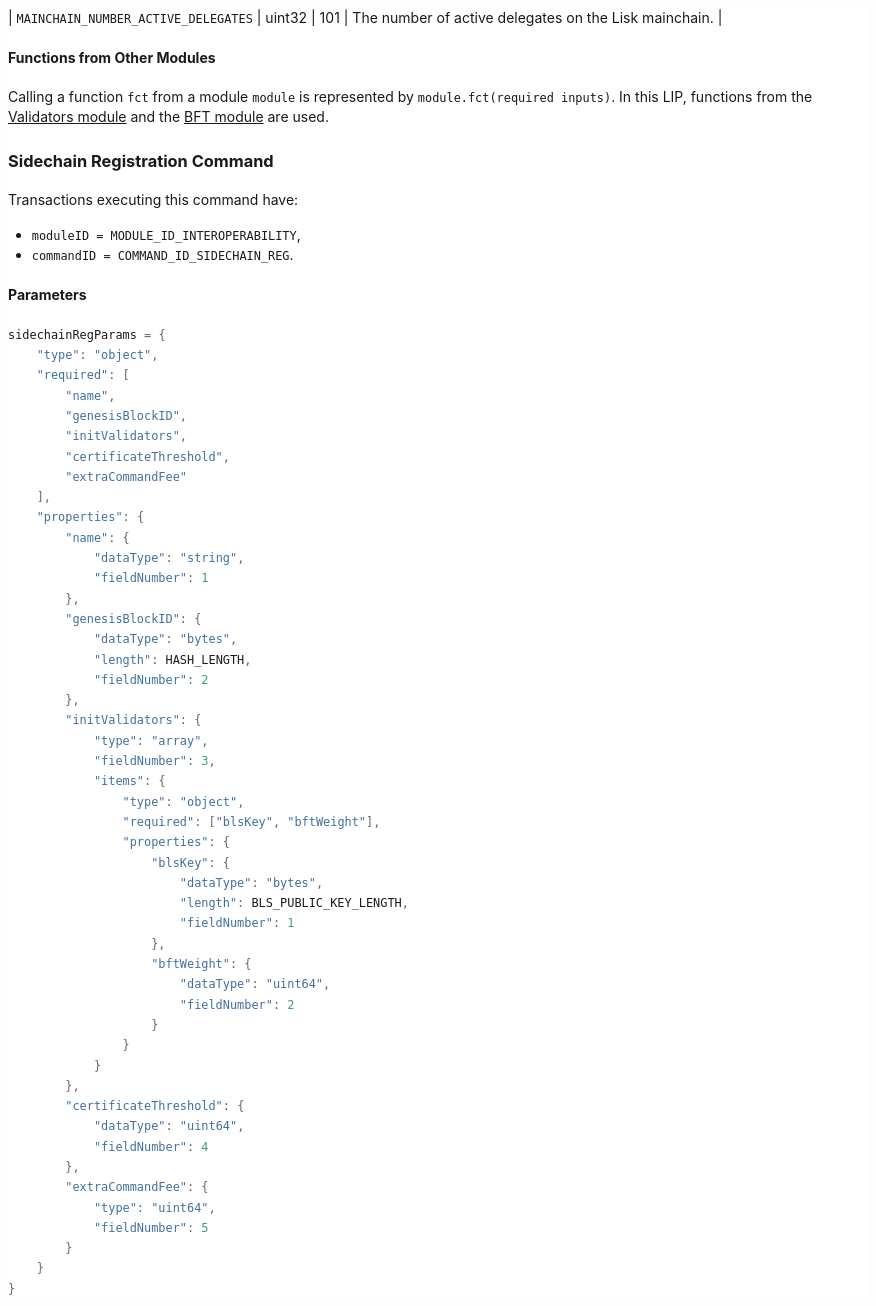 | `MAINCHAIN_NUMBER_ACTIVE_DELEGATES` 	| uint32 |	101 |	The number of active delegates on the Lisk mainchain. |

#### Functions from Other Modules

Calling a function `fct` from a module `module` is represented by `module.fct(required inputs)`. In this LIP, functions from the [Validators module][lip-0044] and the [BFT module][lip-0058] are used.

### Sidechain Registration Command

Transactions executing this command have:

* `moduleID = MODULE_ID_INTEROPERABILITY`,
* `commandID = COMMAND_ID_SIDECHAIN_REG`.

#### Parameters

```java
sidechainRegParams = {
    "type": "object",
    "required": [
        "name",
        "genesisBlockID",
        "initValidators",
        "certificateThreshold",
        "extraCommandFee"
    ],
    "properties": {
        "name": {
            "dataType": "string",
            "fieldNumber": 1
        },
        "genesisBlockID": {
            "dataType": "bytes",
            "length": HASH_LENGTH,
            "fieldNumber": 2
        },
        "initValidators": {
            "type": "array",
            "fieldNumber": 3,
            "items": {
                "type": "object",
                "required": ["blsKey", "bftWeight"],
                "properties": {
                    "blsKey": {
                        "dataType": "bytes",
                        "length": BLS_PUBLIC_KEY_LENGTH,
                        "fieldNumber": 1
                    },
                    "bftWeight": {
                        "dataType": "uint64",
                        "fieldNumber": 2
                    }
                }
            }
        },
        "certificateThreshold": {
            "dataType": "uint64",
            "fieldNumber": 4
        },
        "extraCommandFee": {
            "type": "uint64",
            "fieldNumber": 5
        }
    }
}
```

[creative]: https://creativecommons.org/publicdomain/zero/1.0/
[docs:address]: https://lisk.com/documentation/lisk-sdk/protocol/accounts.html#address
[docs:delegate]: https://lisk.com/documentation/lisk-sdk/protocol/transactions.html#delegate
[docs:nonces]: https://lisk.com/documentation/lisk-sdk/protocol/transactions.html#nonce
[lip-0009]: https://github.com/LiskHQ/lips/blob/main/proposals/lip-0009.md
[lip-0009#rationale]: https://github.com/LiskHQ/lips/blob/main/proposals/lip-0009.md#rationale
[lip-0027]: https://github.com/LiskHQ/lips/blob/main/proposals/lip-0027.md
[lip-0034]: https://github.com/LiskHQ/lips/blob/main/proposals/lip-0034.md
[lip-0038]: https://github.com/LiskHQ/lips/blob/main/proposals/lip-0038.md
[lip-0044]: https://github.com/LiskHQ/lips/blob/main/proposals/lip-0044.md
[lip-0045]: https://github.com/LiskHQ/lips/blob/main/proposals/lip-0045.md
[lip-0045#chain-substore]: https://github.com/LiskHQ/lips/blob/main/proposals/lip-0045.md#chain-data-substore
[lip-0045#channel-substore]: https://github.com/LiskHQ/lips/blob/main/proposals/lip-0045.md#channel-data-substore
[lip-0045#liveness-condition]: https://github.com/LiskHQ/lips/blob/main/proposals/lip-0045.md#liveness-condition
[lip-0045#names-substore]: https://github.com/LiskHQ/lips/blob/main/proposals/lip-0045.md#registered-names-substore
[lip-0045#networkIDs-substore]: https://github.com/LiskHQ/lips/blob/main/proposals/lip-0045.md#registered-network-ids-substore
[lip-0045#outbox-substore]: https://github.com/LiskHQ/lips/blob/main/proposals/lip-0049.md#outbox-root-substore
[lip-0045#validators-substore]: https://github.com/LiskHQ/lips/blob/main/proposals/lip-0045.md#chain-validators-substore
[lip-0049]: https://github.com/LiskHQ/lips/blob/main/proposals/lip-0049.md
[lip-0049#registration-message]: https://github.com/LiskHQ/lips/blob/main/proposals/lip-0049.md#registration-message-1
[lip-0053]: https://github.com/LiskHQ/lips/blob/main/proposals/lip-0053.md
[lip-0053#outbox-root-witness]: https://github.com/LiskHQ/lips/blob/main/proposals/lip-0053.md#outboxrootwitness
[lip-0054]: https://github.com/LiskHQ/lips/blob/main/proposals/lip-0054.md
[lip-0056]: https://github.com/LiskHQ/lips/blob/main/proposals/lip-0056.md
[lip-0058]: https://github.com/LiskHQ/lips/blob/main/proposals/lip-0058.md